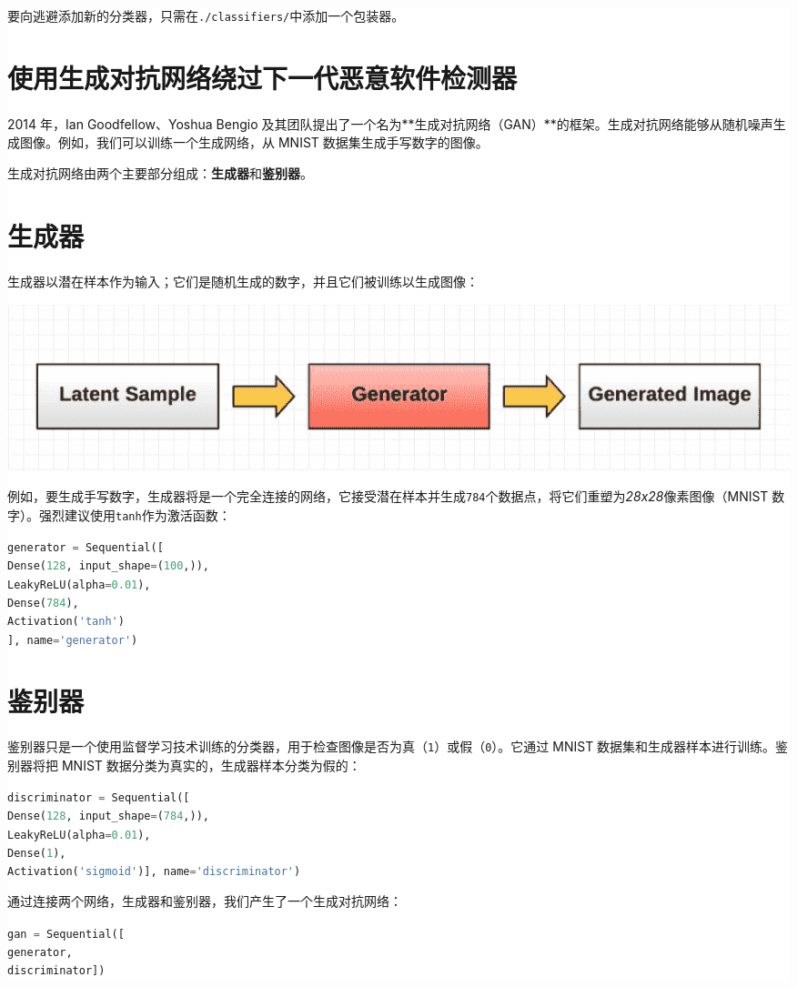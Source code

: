 要向逃避添加新的分类器，只需在`./classifiers/`中添加一个包装器。

# 使用生成对抗网络绕过下一代恶意软件检测器

2014 年，Ian Goodfellow、Yoshua Bengio 及其团队提出了一个名为**生成对抗网络（GAN）**的框架。生成对抗网络能够从随机噪声生成图像。例如，我们可以训练一个生成网络，从 MNIST 数据集生成手写数字的图像。

生成对抗网络由两个主要部分组成：**生成器**和**鉴别器**。

# 生成器

生成器以潜在样本作为输入；它们是随机生成的数字，并且它们被训练以生成图像：

![](img/00212.jpeg)

例如，要生成手写数字，生成器将是一个完全连接的网络，它接受潜在样本并生成`784`个数据点，将它们重塑为*28x28*像素图像（MNIST 数字）。强烈建议使用`tanh`作为激活函数：

```py
generator = Sequential([
Dense(128, input_shape=(100,)),
LeakyReLU(alpha=0.01),
Dense(784),
Activation('tanh')
], name='generator')
```

# 鉴别器

鉴别器只是一个使用监督学习技术训练的分类器，用于检查图像是否为真（`1`）或假（`0`）。它通过 MNIST 数据集和生成器样本进行训练。鉴别器将把 MNIST 数据分类为真实的，生成器样本分类为假的：

```py
discriminator = Sequential([
Dense(128, input_shape=(784,)),
LeakyReLU(alpha=0.01),
Dense(1),
Activation('sigmoid')], name='discriminator')
```

通过连接两个网络，生成器和鉴别器，我们产生了一个生成对抗网络：

```py
gan = Sequential([
generator,
discriminator])
```

